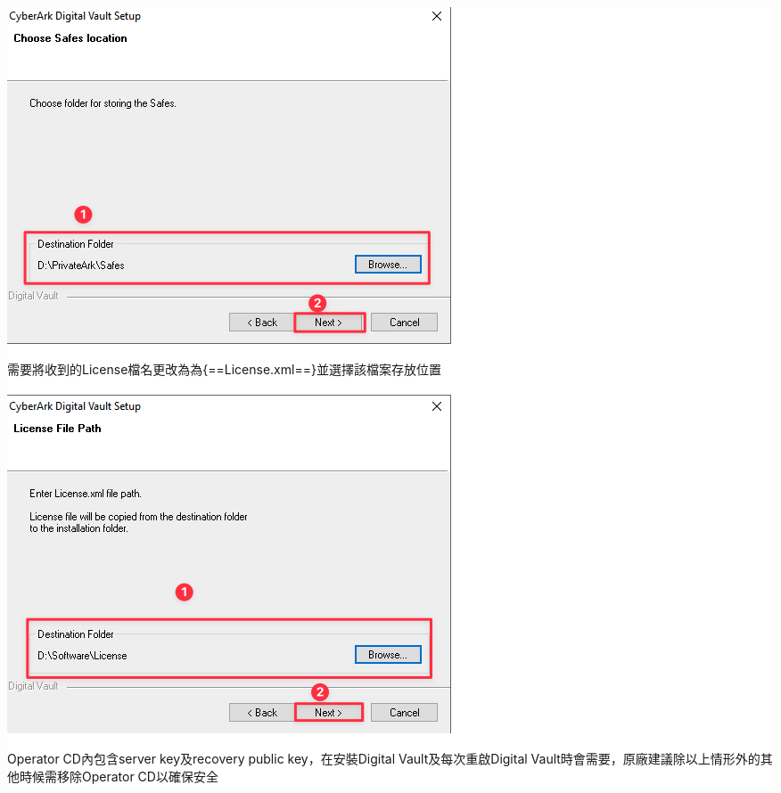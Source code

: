 ![Choose Safes Location](images/img-7.png)

需要將收到的License檔名更改為為{==License.xml==}並選擇該檔案存放位置

![Specify the location of the license file](images/img-8.png)

Operator CD內包含server key及recovery public key，在安裝Digital Vault及每次重啟Digital Vault時會需要，原廠建議除以上情形外的其他時候需移除Operator CD以確保安全